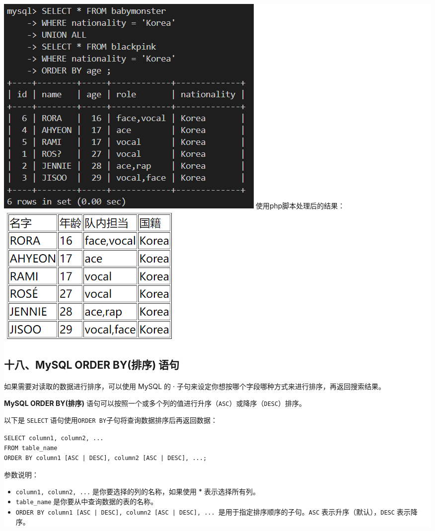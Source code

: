 ![alt text](<img/屏幕截图 2024-04-02 223113.png>)
使用php脚本处理后的结果：
![alt text](<img/屏幕截图 2024-04-02 220605.png>)

## 十八、MySQL ORDER BY(排序) 语句
如果需要对读取的数据进行排序，可以使用 MySQL 的 · 子句来设定你想按哪个字段哪种方式来进行排序，再返回搜索结果。

**MySQL ORDER BY(排序)** 语句可以按照一个或多个列的值进行升序（`ASC`）或降序（`DESC`）排序。

以下是 `SELECT` 语句使用` ORDER BY `子句将查询数据排序后再返回数据：
```
SELECT column1, column2, ...
FROM table_name
ORDER BY column1 [ASC | DESC], column2 [ASC | DESC], ...;
```
参数说明：
- `column1, column2, ...` 是你要选择的列的名称，如果使用 * 表示选择所有列。
- `table_name` 是你要从中查询数据的表的名称。
- `ORDER BY column1 [ASC | DESC], column2 [ASC | DESC], ... `是用于指定排序顺序的子句。`ASC` 表示升序（默认），`DESC` 表示降序。
